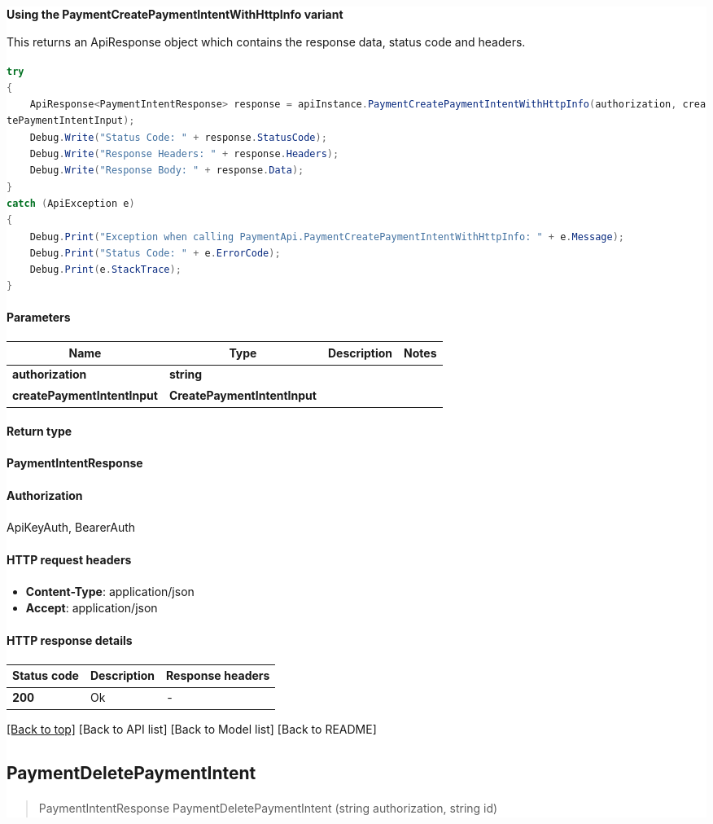 **Using the PaymentCreatePaymentIntentWithHttpInfo variant**

This returns an ApiResponse object which contains the response data, status code and headers.

```csharp
try
{
    ApiResponse<PaymentIntentResponse> response = apiInstance.PaymentCreatePaymentIntentWithHttpInfo(authorization, createPaymentIntentInput);
    Debug.Write("Status Code: " + response.StatusCode);
    Debug.Write("Response Headers: " + response.Headers);
    Debug.Write("Response Body: " + response.Data);
}
catch (ApiException e)
{
    Debug.Print("Exception when calling PaymentApi.PaymentCreatePaymentIntentWithHttpInfo: " + e.Message);
    Debug.Print("Status Code: " + e.ErrorCode);
    Debug.Print(e.StackTrace);
}
```

#### Parameters

| Name                         | Type                         | Description | Notes |
| ---------------------------- | ---------------------------- | ----------- | ----- |
| **authorization**            | **string**                   |             |       |
| **createPaymentIntentInput** | **CreatePaymentIntentInput** |             |       |

#### Return type

**PaymentIntentResponse**

#### Authorization

ApiKeyAuth, BearerAuth

#### HTTP request headers

* **Content-Type**: application/json
* **Accept**: application/json

#### HTTP response details

| Status code | Description | Response headers |
| ----------- | ----------- | ---------------- |
| **200**     | Ok          | -                |

[\[Back to top\]](broken-reference) \[Back to API list] \[Back to Model list] \[Back to README]

## **PaymentDeletePaymentIntent**

> PaymentIntentResponse PaymentDeletePaymentIntent (string authorization, string id)
